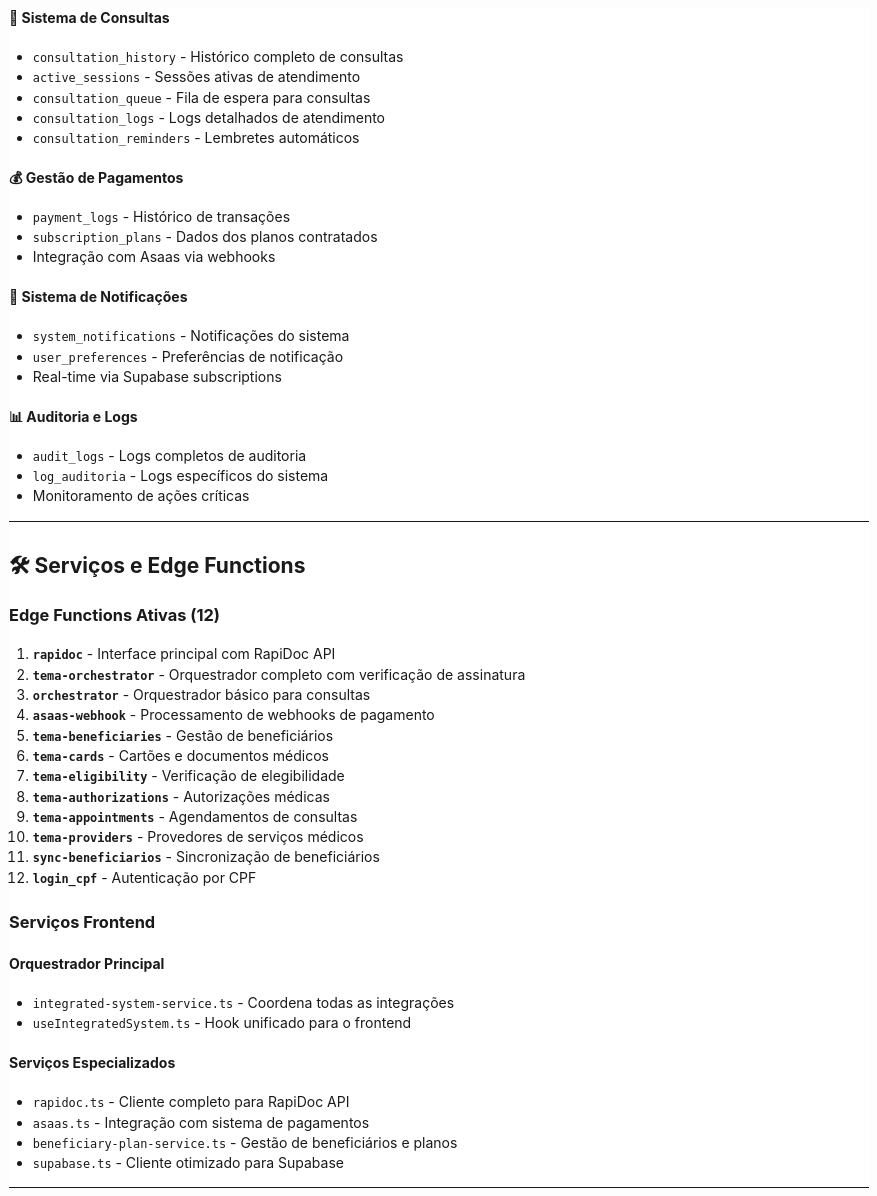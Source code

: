 #### **🏥 Sistema de Consultas**
- `consultation_history` - Histórico completo de consultas
- `active_sessions` - Sessões ativas de atendimento
- `consultation_queue` - Fila de espera para consultas
- `consultation_logs` - Logs detalhados de atendimento
- `consultation_reminders` - Lembretes automáticos

#### **💰 Gestão de Pagamentos**
- `payment_logs` - Histórico de transações
- `subscription_plans` - Dados dos planos contratados
- Integração com Asaas via webhooks

#### **🔔 Sistema de Notificações**
- `system_notifications` - Notificações do sistema
- `user_preferences` - Preferências de notificação
- Real-time via Supabase subscriptions

#### **📊 Auditoria e Logs**
- `audit_logs` - Logs completos de auditoria
- `log_auditoria` - Logs específicos do sistema
- Monitoramento de ações críticas

---

## 🛠️ **Serviços e Edge Functions**

### **Edge Functions Ativas (12)**

1. **`rapidoc`** - Interface principal com RapiDoc API
2. **`tema-orchestrator`** - Orquestrador completo com verificação de assinatura
3. **`orchestrator`** - Orquestrador básico para consultas
4. **`asaas-webhook`** - Processamento de webhooks de pagamento
5. **`tema-beneficiaries`** - Gestão de beneficiários
6. **`tema-cards`** - Cartões e documentos médicos
7. **`tema-eligibility`** - Verificação de elegibilidade
8. **`tema-authorizations`** - Autorizações médicas
9. **`tema-appointments`** - Agendamentos de consultas
10. **`tema-providers`** - Provedores de serviços médicos
11. **`sync-beneficiarios`** - Sincronização de beneficiários
12. **`login_cpf`** - Autenticação por CPF

### **Serviços Frontend**

#### **Orquestrador Principal**
- `integrated-system-service.ts` - Coordena todas as integrações
- `useIntegratedSystem.ts` - Hook unificado para o frontend

#### **Serviços Especializados**
- `rapidoc.ts` - Cliente completo para RapiDoc API
- `asaas.ts` - Integração com sistema de pagamentos
- `beneficiary-plan-service.ts` - Gestão de beneficiários e planos
- `supabase.ts` - Cliente otimizado para Supabase

---